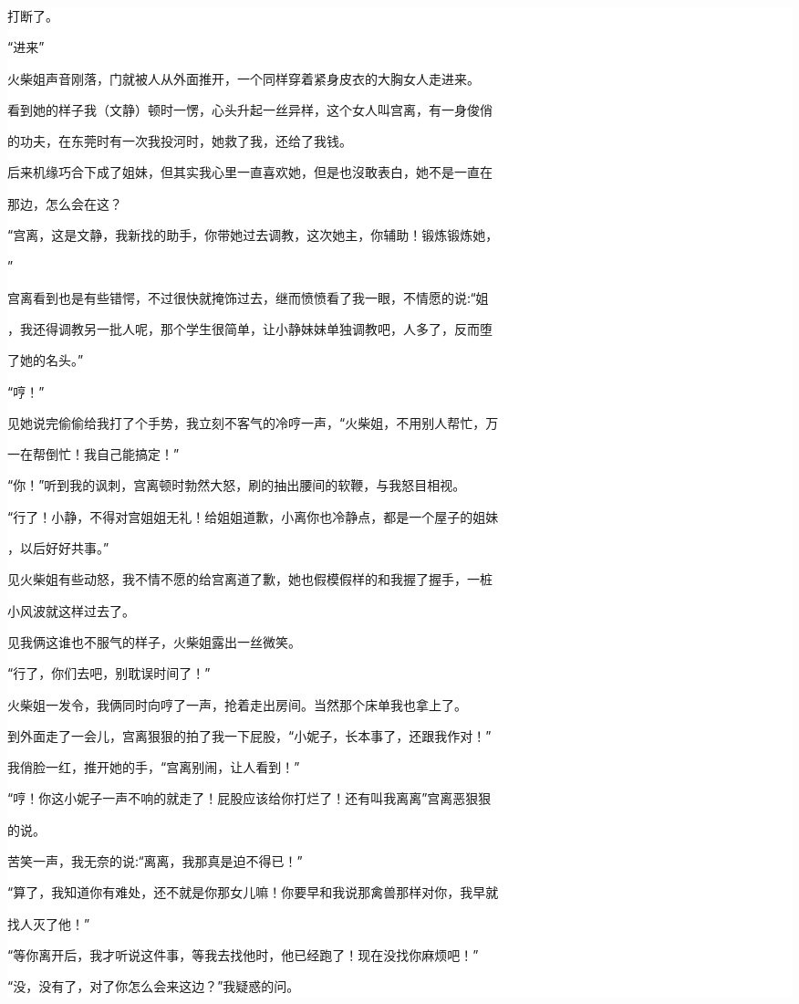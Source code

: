 打断了。

“进来”

火柴姐声音刚落，门就被人从外面推开，一个同样穿着紧身皮衣的大胸女人走进来。

看到她的样子我（文静）顿时一愣，心头升起一丝异样，这个女人叫宫离，有一身俊俏

的功夫，在东莞时有一次我投河时，她救了我，还给了我钱。

后来机缘巧合下成了姐妹，但其实我心里一直喜欢她，但是也沒敢表白，她不是一直在

那边，怎么会在这？

“宫离，这是文静，我新找的助手，你带她过去调教，这次她主，你辅助！锻炼锻炼她，

”

宫离看到也是有些错愕，不过很快就掩饰过去，继而愤愤看了我一眼，不情愿的说:“姐

，我还得调教另一批人呢，那个学生很简单，让小静妹妹单独调教吧，人多了，反而堕

了她的名头。”

“哼！”

见她说完偷偷给我打了个手势，我立刻不客气的冷哼一声，“火柴姐，不用别人帮忙，万

一在帮倒忙！我自己能搞定！”

“你！”听到我的讽刺，宫离顿时勃然大怒，刷的抽出腰间的软鞭，与我怒目相视。

“行了！小静，不得对宫姐姐无礼！给姐姐道歉，小离你也冷静点，都是一个屋子的姐妹

，以后好好共事。”

见火柴姐有些动怒，我不情不愿的给宫离道了歉，她也假模假样的和我握了握手，一桩

小风波就这样过去了。

见我俩这谁也不服气的样子，火柴姐露出一丝微笑。

“行了，你们去吧，别耽误时间了！”

火柴姐一发令，我俩同时向哼了一声，抢着走出房间。当然那个床单我也拿上了。

到外面走了一会儿，宫离狠狠的拍了我一下屁股，“小妮子，长本事了，还跟我作对！”



我俏脸一红，推开她的手，“宫离别闹，让人看到！”

“哼！你这小妮子一声不响的就走了！屁股应该给你打烂了！还有叫我离离”宫离恶狠狠

的说。

苦笑一声，我无奈的说:“离离，我那真是迫不得已！”

“算了，我知道你有难处，还不就是你那女儿嘛！你要早和我说那禽兽那样对你，我早就

找人灭了他！”

“等你离开后，我才听说这件事，等我去找他时，他已经跑了！现在没找你麻烦吧！”

“没，没有了，对了你怎么会来这边？”我疑惑的问。
